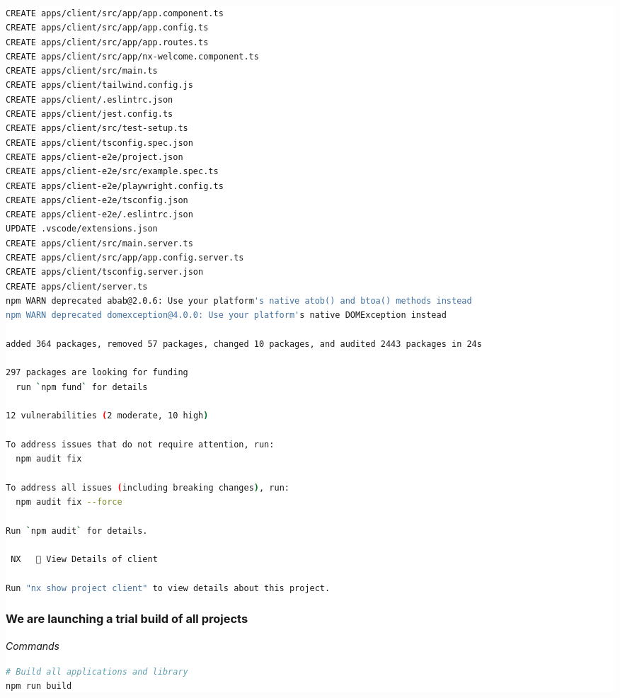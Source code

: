```bash
CREATE apps/client/src/app/app.component.ts
CREATE apps/client/src/app/app.config.ts
CREATE apps/client/src/app/app.routes.ts
CREATE apps/client/src/app/nx-welcome.component.ts
CREATE apps/client/src/main.ts
CREATE apps/client/tailwind.config.js
CREATE apps/client/.eslintrc.json
CREATE apps/client/jest.config.ts
CREATE apps/client/src/test-setup.ts
CREATE apps/client/tsconfig.spec.json
CREATE apps/client-e2e/project.json
CREATE apps/client-e2e/src/example.spec.ts
CREATE apps/client-e2e/playwright.config.ts
CREATE apps/client-e2e/tsconfig.json
CREATE apps/client-e2e/.eslintrc.json
UPDATE .vscode/extensions.json
CREATE apps/client/src/main.server.ts
CREATE apps/client/src/app/app.config.server.ts
CREATE apps/client/tsconfig.server.json
CREATE apps/client/server.ts
npm WARN deprecated abab@2.0.6: Use your platform's native atob() and btoa() methods instead
npm WARN deprecated domexception@4.0.0: Use your platform's native DOMException instead

added 364 packages, removed 57 packages, changed 10 packages, and audited 2443 packages in 24s

297 packages are looking for funding
  run `npm fund` for details

12 vulnerabilities (2 moderate, 10 high)

To address issues that do not require attention, run:
  npm audit fix

To address all issues (including breaking changes), run:
  npm audit fix --force

Run `npm audit` for details.

 NX   👀 View Details of client

Run "nx show project client" to view details about this project.

```

### We are launching a trial build of all projects

_Commands_

```bash
# Build all applications and library
npm run build
```
